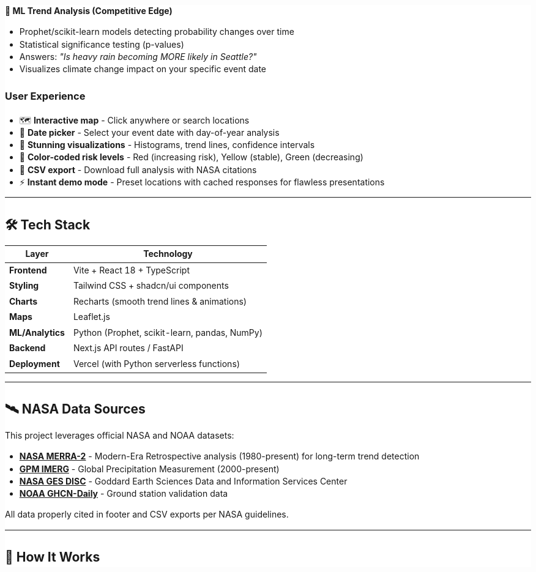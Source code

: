 **🤖 ML Trend Analysis (Competitive Edge)**
- Prophet/scikit-learn models detecting probability changes over time
- Statistical significance testing (p-values)
- Answers: *"Is heavy rain becoming MORE likely in Seattle?"*
- Visualizes climate change impact on your specific event date

### User Experience
- 🗺️ **Interactive map** - Click anywhere or search locations
- 📅 **Date picker** - Select your event date with day-of-year analysis
- 🎨 **Stunning visualizations** - Histograms, trend lines, confidence intervals
- 🚦 **Color-coded risk levels** - Red (increasing risk), Yellow (stable), Green (decreasing)
- 💾 **CSV export** - Download full analysis with NASA citations
- ⚡ **Instant demo mode** - Preset locations with cached responses for flawless presentations

---

## 🛠️ Tech Stack

| Layer | Technology |
|-------|------------|
| **Frontend** | Vite + React 18 + TypeScript |
| **Styling** | Tailwind CSS + shadcn/ui components |
| **Charts** | Recharts (smooth trend lines & animations) |
| **Maps** | Leaflet.js |
| **ML/Analytics** | Python (Prophet, scikit-learn, pandas, NumPy) |
| **Backend** | Next.js API routes / FastAPI |
| **Deployment** | Vercel (with Python serverless functions) |

---

## 🛰️ NASA Data Sources

This project leverages official NASA and NOAA datasets:

- **[NASA MERRA-2](https://gmao.gsfc.nasa.gov/reanalysis/MERRA-2/)** - Modern-Era Retrospective analysis (1980-present) for long-term trend detection
- **[GPM IMERG](https://gpm.nasa.gov/data/imerg)** - Global Precipitation Measurement (2000-present)
- **[NASA GES DISC](https://disc.gsfc.nasa.gov/)** - Goddard Earth Sciences Data and Information Services Center
- **[NOAA GHCN-Daily](https://www.ncei.noaa.gov/products/land-based-station/global-historical-climatology-network-daily)** - Ground station validation data

All data properly cited in footer and CSV exports per NASA guidelines.

---

## 🧠 How It Works

